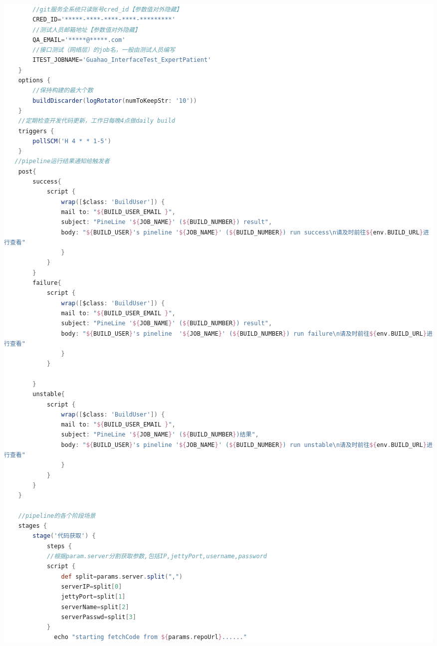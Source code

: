 ```groovy
        //git服务全系统只读账号cred_id【参数值对外隐藏】
        CRED_ID='*****-****-****-****-*********'
        //测试人员邮箱地址【参数值对外隐藏】
        QA_EMAIL='*****@*****.com'
        //接口测试（网络层）的job名，一般由测试人员编写
        ITEST_JOBNAME='Guahao_InterfaceTest_ExpertPatient'
    }
    options {
        //保持构建的最大个数
        buildDiscarder(logRotator(numToKeepStr: '10')) 
    }
    //定期检查开发代码更新，工作日每晚4点做daily build
    triggers {
        pollSCM('H 4 * * 1-5')
    }
   //pipeline运行结果通知给触发者
    post{
        success{
            script { 
                wrap([$class: 'BuildUser']) {
                mail to: "${BUILD_USER_EMAIL }",
                subject: "PineLine '${JOB_NAME}' (${BUILD_NUMBER}) result",
                body: "${BUILD_USER}'s pineline '${JOB_NAME}' (${BUILD_NUMBER}) run success\n请及时前往${env.BUILD_URL}进行查看"
                }
            }
        }
        failure{
            script { 
                wrap([$class: 'BuildUser']) {
                mail to: "${BUILD_USER_EMAIL }",
                subject: "PineLine '${JOB_NAME}' (${BUILD_NUMBER}) result",
                body: "${BUILD_USER}'s pineline  '${JOB_NAME}' (${BUILD_NUMBER}) run failure\n请及时前往${env.BUILD_URL}进行查看"
                }
            }

        }
        unstable{
            script { 
                wrap([$class: 'BuildUser']) {
                mail to: "${BUILD_USER_EMAIL }",
                subject: "PineLine '${JOB_NAME}' (${BUILD_NUMBER})结果",
                body: "${BUILD_USER}'s pineline '${JOB_NAME}' (${BUILD_NUMBER}) run unstable\n请及时前往${env.BUILD_URL}进行查看"
                }
            }
        }
    }

    //pipeline的各个阶段场景
    stages {
        stage('代码获取') {
            steps {
            //根据param.server分割获取参数,包括IP,jettyPort,username,password
            script {
                def split=params.server.split(",")
                serverIP=split[0]
                jettyPort=split[1]
                serverName=split[2]
                serverPasswd=split[3]
            }
              echo "starting fetchCode from ${params.repoUrl}......"
```